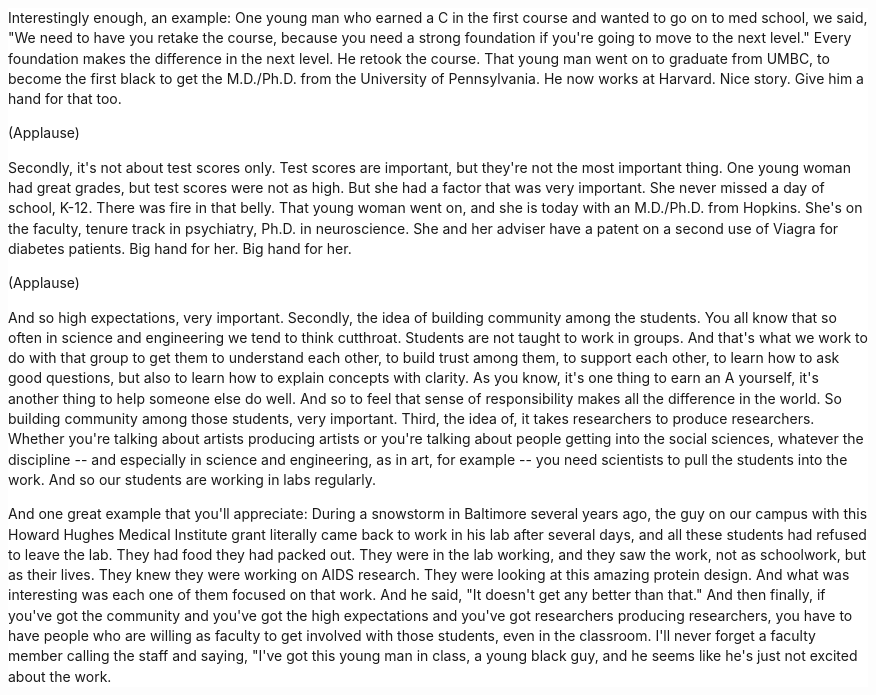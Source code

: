 Interestingly enough, an example:
One young man who earned a C in the first course and wanted to go on to med school,
we said, &quot;We need to have you retake the course,
because you need a strong foundation if you&#39;re going to move to the next level.&quot;
Every foundation makes the difference in the next level.
He retook the course.
That young man went on to graduate from UMBC,
to become the first black to get the M.D./Ph.D. from the University of Pennsylvania.
He now works at Harvard.
Nice story. Give him a hand for that too.

(Applause)

Secondly, it&#39;s not about test scores only.
Test scores are important, but they&#39;re not the most important thing.
One young woman had great grades, but test scores were not as high.
But she had a factor that was very important.
She never missed a day of school, K-12.
There was fire in that belly.
That young woman went on, and she is today with an M.D./Ph.D. from Hopkins.
She&#39;s on the faculty, tenure track in psychiatry, Ph.D. in neuroscience.
She and her adviser have a patent on a second use of Viagra for diabetes patients.
Big hand for her. Big hand for her.

(Applause)

And so high expectations, very important.
Secondly, the idea of building community among the students.
You all know that so often in science and engineering
we tend to think cutthroat.
Students are not taught to work in groups.
And that&#39;s what we work to do with that group
to get them to understand each other,
to build trust among them, to support each other,
to learn how to ask good questions,
but also to learn how to explain concepts with clarity.
As you know, it&#39;s one thing to earn an A yourself,
it&#39;s another thing to help someone else do well.
And so to feel that sense of responsibility makes all the difference in the world.
So building community among those students, very important.
Third, the idea of, it takes researchers to produce researchers.
Whether you&#39;re talking about artists producing artists
or you&#39;re talking about people getting into the social sciences,
whatever the discipline -- and especially in science and engineering, as in art, for example --
you need scientists to pull the students into the work.
And so our students are working in labs regularly.

And one great example that you&#39;ll appreciate:
During a snowstorm in Baltimore several years ago,
the guy on our campus with this Howard Hughes Medical Institute grant
literally came back to work in his lab after several days,
and all these students had refused to leave the lab.
They had food they had packed out.
They were in the lab working,
and they saw the work, not as schoolwork, but as their lives.
They knew they were working on AIDS research.
They were looking at this amazing protein design.
And what was interesting was each one of them focused on that work.
And he said, &quot;It doesn&#39;t get any better than that.&quot;
And then finally, if you&#39;ve got the community
and you&#39;ve got the high expectations and you&#39;ve got researchers producing researchers,
you have to have people who are willing as faculty
to get involved with those students, even in the classroom.
I&#39;ll never forget a faculty member calling the staff and saying,
&quot;I&#39;ve got this young man in class, a young black guy,
and he seems like he&#39;s just not excited about the work.